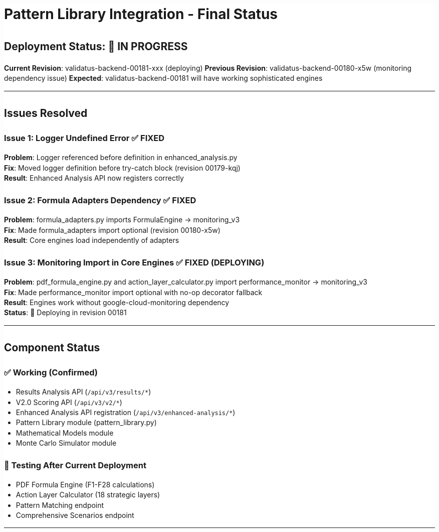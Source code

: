 # Pattern Library Integration - Final Status

## Deployment Status: 🔄 IN PROGRESS

**Current Revision**: validatus-backend-00181-xxx (deploying)
**Previous Revision**: validatus-backend-00180-x5w (monitoring dependency issue)
**Expected**: validatus-backend-00181 will have working sophisticated engines

---

## Issues Resolved

### Issue 1: Logger Undefined Error ✅ FIXED
**Problem**: Logger referenced before definition in enhanced_analysis.py  
**Fix**: Moved logger definition before try-catch block (revision 00179-kqj)  
**Result**: Enhanced Analysis API now registers correctly

### Issue 2: Formula Adapters Dependency ✅ FIXED
**Problem**: formula_adapters.py imports FormulaEngine → monitoring_v3  
**Fix**: Made formula_adapters import optional (revision 00180-x5w)  
**Result**: Core engines load independently of adapters

### Issue 3: Monitoring Import in Core Engines ✅ FIXED (DEPLOYING)
**Problem**: pdf_formula_engine.py and action_layer_calculator.py import performance_monitor → monitoring_v3  
**Fix**: Made performance_monitor import optional with no-op decorator fallback  
**Result**: Engines work without google-cloud-monitoring dependency  
**Status**: 🔄 Deploying in revision 00181

---

## Component Status

### ✅ Working (Confirmed)
- Results Analysis API (`/api/v3/results/*`)
- V2.0 Scoring API (`/api/v3/v2/*`)
- Enhanced Analysis API registration (`/api/v3/enhanced-analysis/*`)
- Pattern Library module (pattern_library.py)
- Mathematical Models module
- Monte Carlo Simulator module

### 🔄 Testing After Current Deployment
- PDF Formula Engine (F1-F28 calculations)
- Action Layer Calculator (18 strategic layers)
- Pattern Matching endpoint
- Comprehensive Scenarios endpoint

---